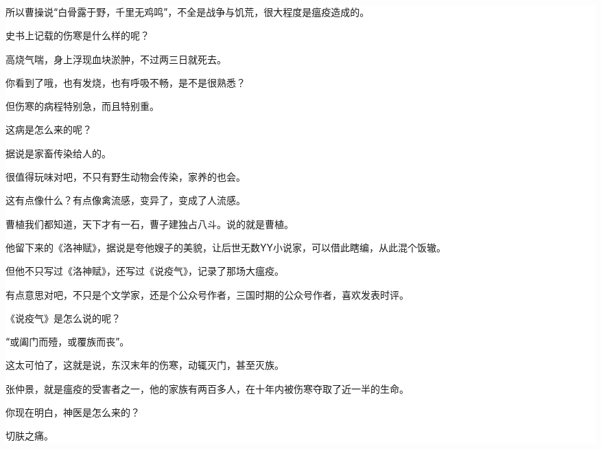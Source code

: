  

所以曹操说“白骨露于野，千里无鸡鸣”，不全是战争与饥荒，很大程度是瘟疫造成的。

  

史书上记载的伤寒是什么样的呢？

  

高烧气喘，身上浮现血块淤肿，不过两三日就死去。

  

你看到了哦，也有发烧，也有呼吸不畅，是不是很熟悉？

  

但伤寒的病程特别急，而且特别重。

  

这病是怎么来的呢？

  

据说是家畜传染给人的。

  

很值得玩味对吧，不只有野生动物会传染，家养的也会。

  

这有点像什么？有点像禽流感，变异了，变成了人流感。

  

曹植我们都知道，天下才有一石，曹子建独占八斗。说的就是曹植。

  

他留下来的《洛神赋》，据说是夸他嫂子的美貌，让后世无数YY小说家，可以借此瞎编，从此混个饭辙。

  

但他不只写过《洛神赋》，还写过《说疫气》，记录了那场大瘟疫。

  

有点意思对吧，不只是个文学家，还是个公众号作者，三国时期的公众号作者，喜欢发表时评。

  

《说疫气》是怎么说的呢？

  

“或阖门而殪，或覆族而丧”。

  

这太可怕了，这就是说，东汉末年的伤寒，动辄灭门，甚至灭族。

  

张仲景，就是瘟疫的受害者之一，他的家族有两百多人，在十年内被伤寒夺取了近一半的生命。

  

你现在明白，神医是怎么来的？

  

切肤之痛。

  